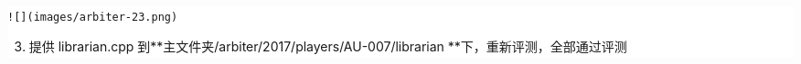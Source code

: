 	![](images/arbiter-23.png)
3. 提供 librarian.cpp 到**主文件夹/arbiter/2017/players/AU-007/librarian **下，重新评测，全部通过评测    